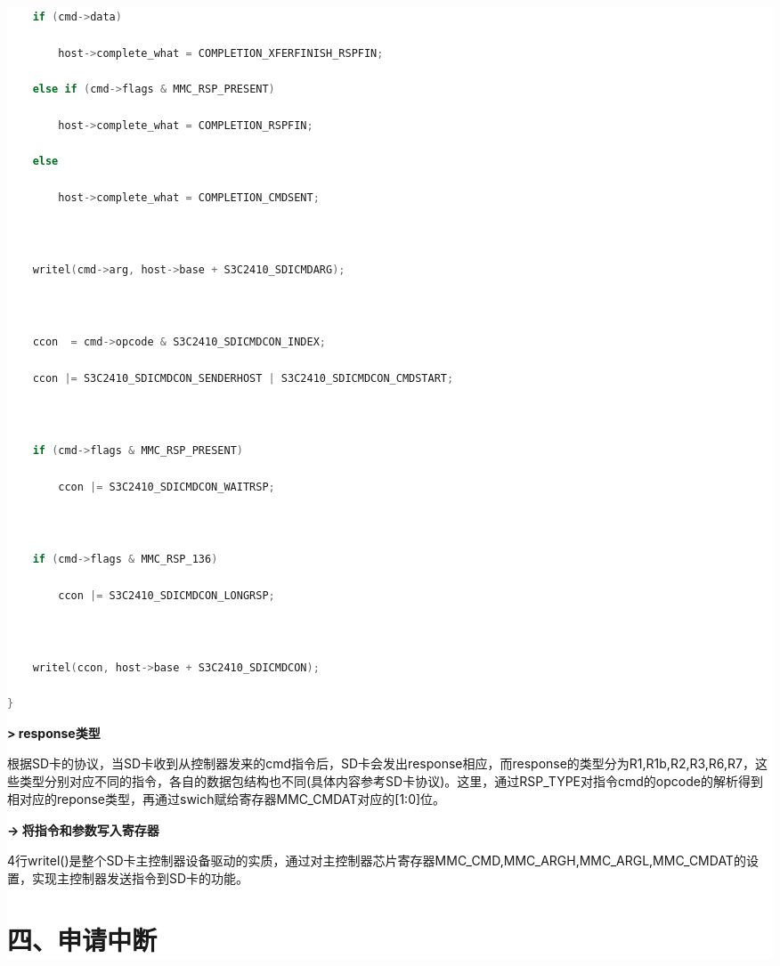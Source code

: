 ```cpp
    if (cmd->data)

        host->complete_what = COMPLETION_XFERFINISH_RSPFIN;

    else if (cmd->flags & MMC_RSP_PRESENT)

        host->complete_what = COMPLETION_RSPFIN;

    else

        host->complete_what = COMPLETION_CMDSENT;

 

    writel(cmd->arg, host->base + S3C2410_SDICMDARG);

 

    ccon  = cmd->opcode & S3C2410_SDICMDCON_INDEX;

    ccon |= S3C2410_SDICMDCON_SENDERHOST | S3C2410_SDICMDCON_CMDSTART;

 

    if (cmd->flags & MMC_RSP_PRESENT)

        ccon |= S3C2410_SDICMDCON_WAITRSP;

 

    if (cmd->flags & MMC_RSP_136)

        ccon |= S3C2410_SDICMDCON_LONGRSP;

 

    writel(ccon, host->base + S3C2410_SDICMDCON);

}
```

**\> response类型**

根据SD卡的协议，当SD卡收到从控制器发来的cmd指令后，SD卡会发出response相应，而response的类型分为R1,R1b,R2,R3,R6,R7，这些类型分别对应不同的指令，各自的数据包结构也不同(具体内容参考SD卡协议)。这里，通过RSP\_TYPE对指令cmd的opcode的解析得到相对应的reponse类型，再通过swich赋给寄存器MMC\_CMDAT对应的\[1:0\]位。

**\-> 将指令和参数写入寄存器**

4行writel()是整个SD卡主控制器设备驱动的实质，通过对主控制器芯片寄存器MMC\_CMD,MMC\_ARGH,MMC\_ARGL,MMC\_CMDAT的设置，实现主控制器发送指令到SD卡的功能。  

  

# **四、申请中断**
